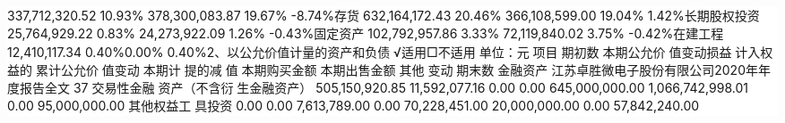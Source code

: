 337,712,320.52
10.93%
378,300,083.87
19.67%
-8.74%存货
632,164,172.43
20.46%
366,108,599.00
19.04%
1.42%长期股权投资
25,764,929.22
0.83%
24,273,922.09
1.26%
-0.43%固定资产
102,792,957.86
3.33%
72,119,840.02
3.75%
-0.42%在建工程
12,410,117.34
0.40%0.00%
0.40%2、以公允价值计量的资产和负债
√适用□不适用
单位：元
项目
期初数
本期公允价
值变动损益
计入权益的
累计公允价
值变动
本期计
提的减
值
本期购买金额
本期出售金额
其他
变动
期末数
金融资产
江苏卓胜微电子股份有限公司2020年年度报告全文
37
交易性金融
资产（不含衍
生金融资产）
505,150,920.85
11,592,077.16
0.00
0.00
645,000,000.00
1,066,742,998.01
0.00
95,000,000.00
其他权益工
具投资
0.00
0.00
7,613,789.00
0.00
70,228,451.00
20,000,000.00
0.00
57,842,240.00